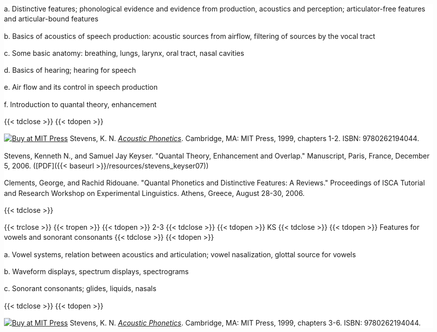 
a. Distinctive features; phonological evidence and evidence from production, acoustics and perception; articulator-free features and articular-bound features

b. Basics of acoustics of speech production: acoustic sources from airflow, filtering of sources by the vocal tract

c. Some basic anatomy: breathing, lungs, larynx, oral tract, nasal cavities

d. Basics of hearing; hearing for speech

e. Air flow and its control in speech production

f. Introduction to quantal theory, enhancement


{{< tdclose >}}
{{< tdopen >}}


[![Buy at MIT Press](/images/mp_logo.gif)](https://mitpress.mit.edu/9780262194044) Stevens, K. N. [_Acoustic Phonetics_](https://mitpress.mit.edu/9780262194044). Cambridge, MA: MIT Press, 1999, chapters 1-2. ISBN: 9780262194044.

Stevens, Kenneth N., and Samuel Jay Keyser. "Quantal Theory, Enhancement and Overlap." Manuscript, Paris, France, December 5, 2006. ([PDF]({{< baseurl >}}/resources/stevens_keyser07))

Clements, George, and Rachid Ridouane. "Quantal Phonetics and Distinctive Features: A Reviews." Proceedings of ISCA Tutorial and Research Workshop on Experimental Linguistics. Athens, Greece, August 28-30, 2006.


{{< tdclose >}}

{{< trclose >}}
{{< tropen >}}
{{< tdopen >}}
2-3
{{< tdclose >}}
{{< tdopen >}}
KS
{{< tdclose >}}
{{< tdopen >}}
Features for vowels and sonorant consonants
{{< tdclose >}}
{{< tdopen >}}


a. Vowel systems, relation between acoustics and articulation; vowel nasalization, glottal source for vowels

b. Waveform displays, spectrum displays, spectrograms

c. Sonorant consonants; glides, liquids, nasals


{{< tdclose >}}
{{< tdopen >}}


[![Buy at MIT Press](/images/mp_logo.gif)](https://mitpress.mit.edu/9780262194044) Stevens, K. N. [_Acoustic Phonetics_](https://mitpress.mit.edu/9780262194044). Cambridge, MA: MIT Press, 1999, chapters 3-6. ISBN: 9780262194044.

